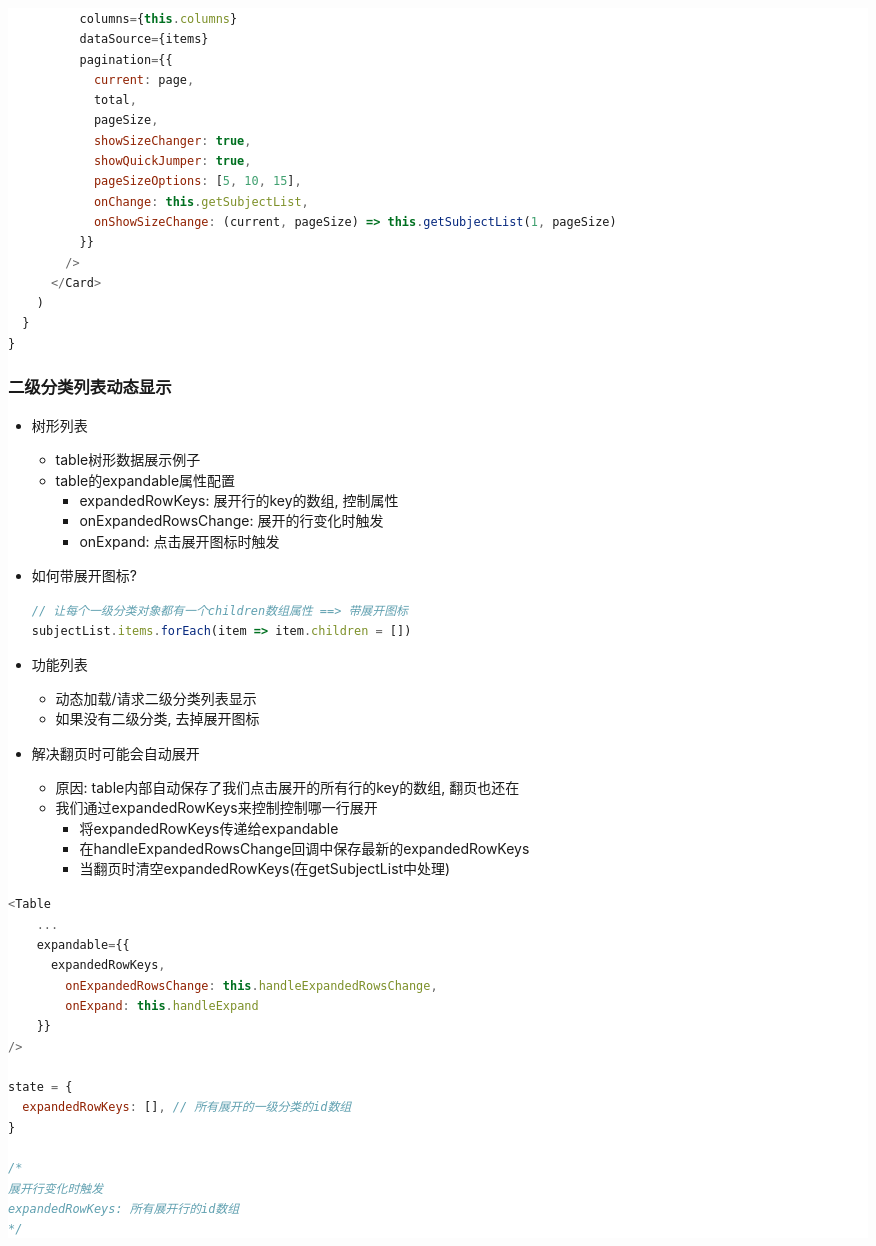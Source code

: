 ```js
          columns={this.columns}
          dataSource={items}
          pagination={{
            current: page,
            total,
            pageSize,
            showSizeChanger: true,
            showQuickJumper: true,
            pageSizeOptions: [5, 10, 15],
            onChange: this.getSubjectList,
            onShowSizeChange: (current, pageSize) => this.getSubjectList(1, pageSize)
          }} 
        />
      </Card>
    )
  }
}
```



### 二级分类列表动态显示

- 树形列表

  -  table树形数据展示例子
  -  table的expandable属性配置
     -  expandedRowKeys: 展开行的key的数组, 控制属性
     -  onExpandedRowsChange: 展开的行变化时触发
     -  onExpand: 点击展开图标时触发

- 如何带展开图标?

  ```javascript
  // 让每个一级分类对象都有一个children数组属性 ==> 带展开图标
  subjectList.items.forEach(item => item.children = [])
  ```

- 功能列表

  -  动态加载/请求二级分类列表显示
  -  如果没有二级分类, 去掉展开图标
-  解决翻页时可能会自动展开
     -  原因: table内部自动保存了我们点击展开的所有行的key的数组, 翻页也还在
     -  我们通过expandedRowKeys来控制控制哪一行展开
        -  将expandedRowKeys传递给expandable
        -  在handleExpandedRowsChange回调中保存最新的expandedRowKeys
        -  当翻页时清空expandedRowKeys(在getSubjectList中处理)
  
  ```javascript
  <Table         
      ...
      expandable={{
  		expandedRowKeys,
          onExpandedRowsChange: this.handleExpandedRowsChange,
          onExpand: this.handleExpand
      }}
  />
  
  state = {
  	expandedRowKeys: [], // 所有展开的一级分类的id数组
  }
  
  /* 
  展开行变化时触发
  expandedRowKeys: 所有展开行的id数组
  */
  ```